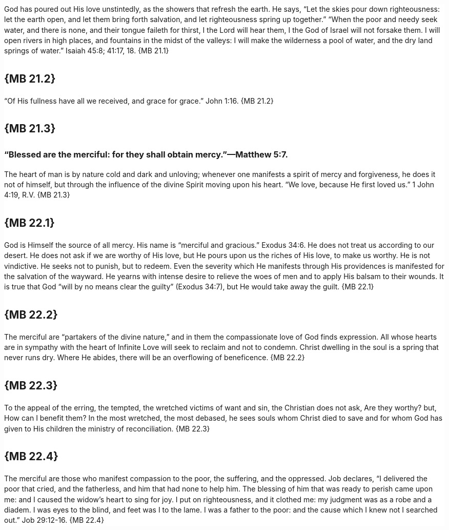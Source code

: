 God has poured out His love unstintedly, as the showers that refresh the earth. He says, “Let the skies pour down righteousness: let the earth open, and let them bring forth salvation, and let righteousness spring up together.” “When the poor and needy seek water, and there is none, and their tongue faileth for thirst, I the Lord will hear them, I the God of Israel will not forsake them. I will open rivers in high places, and fountains in the midst of the valleys: I will make the wilderness a pool of water, and the dry land springs of water.” Isaiah 45:8; 41:17, 18. {MB 21.1}

## {MB 21.2}

“Of His fullness have all we received, and grace for grace.” John 1:16. {MB 21.2}

## {MB 21.3}

### “Blessed are the merciful: for they shall obtain mercy.”—Matthew 5:7.

The heart of man is by nature cold and dark and unloving; whenever one manifests a spirit of mercy and forgiveness, he does it not of himself, but through the influence of the divine Spirit moving upon his heart. “We love, because He first loved us.” 1 John 4:19, R.V. {MB 21.3}

## {MB 22.1}

God is Himself the source of all mercy. His name is “merciful and gracious.” Exodus 34:6. He does not treat us according to our desert. He does not ask if we are worthy of His love, but He pours upon us the riches of His love, to make us worthy. He is not vindictive. He seeks not to punish, but to redeem. Even the severity which He manifests through His providences is manifested for the salvation of the wayward. He yearns with intense desire to relieve the woes of men and to apply His balsam to their wounds. It is true that God “will by no means clear the guilty” (Exodus 34:7), but He would take away the guilt. {MB 22.1}

## {MB 22.2}

The merciful are “partakers of the divine nature,” and in them the compassionate love of God finds expression. All whose hearts are in sympathy with the heart of Infinite Love will seek to reclaim and not to condemn. Christ dwelling in the soul is a spring that never runs dry. Where He abides, there will be an overflowing of beneficence. {MB 22.2}

## {MB 22.3}

To the appeal of the erring, the tempted, the wretched victims of want and sin, the Christian does not ask, Are they worthy? but, How can I benefit them? In the most wretched, the most debased, he sees souls whom Christ died to save and for whom God has given to His children the ministry of reconciliation. {MB 22.3}

## {MB 22.4}

The merciful are those who manifest compassion to the poor, the suffering, and the oppressed. Job declares, “I delivered the poor that cried, and the fatherless, and him that had none to help him. The blessing of him that was ready to perish came upon me: and I caused the widow’s heart to sing for joy. I put on righteousness, and it clothed me: my judgment was as a robe and a diadem. I was eyes to the blind, and feet was I to the lame. I was a father to the poor: and the cause which I knew not I searched out.” Job 29:12-16. {MB 22.4}
